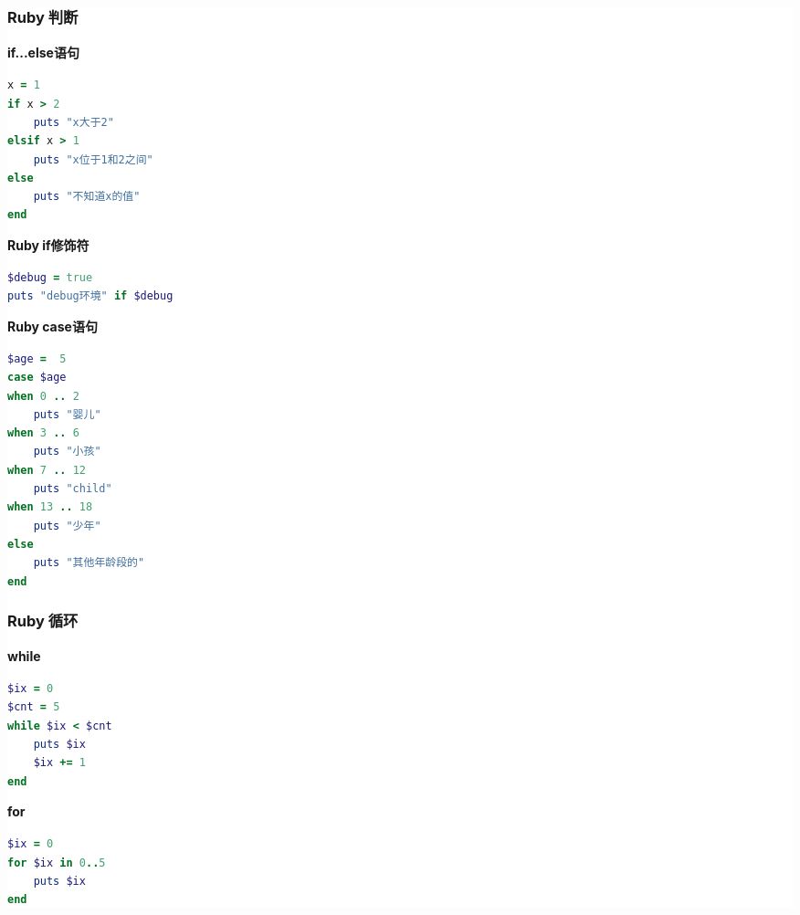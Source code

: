 ### Ruby 判断

**if...else语句**

```ruby
x = 1
if x > 2
	puts "x大于2"
elsif x > 1
	puts "x位于1和2之间"
else
	puts "不知道x的值"
end
```

**Ruby if修饰符**

```ruby
$debug = true
puts "debug环境" if $debug
```

**Ruby case语句**

```ruby
$age =  5
case $age
when 0 .. 2
    puts "婴儿"
when 3 .. 6
    puts "小孩"
when 7 .. 12
    puts "child"
when 13 .. 18
    puts "少年"
else
    puts "其他年龄段的"
end
```

### Ruby 循环

**while**

```ruby
$ix = 0
$cnt = 5
while $ix < $cnt
	puts $ix
	$ix += 1
end
```

**for**

```ruby
$ix = 0
for $ix in 0..5
	puts $ix
end
```
